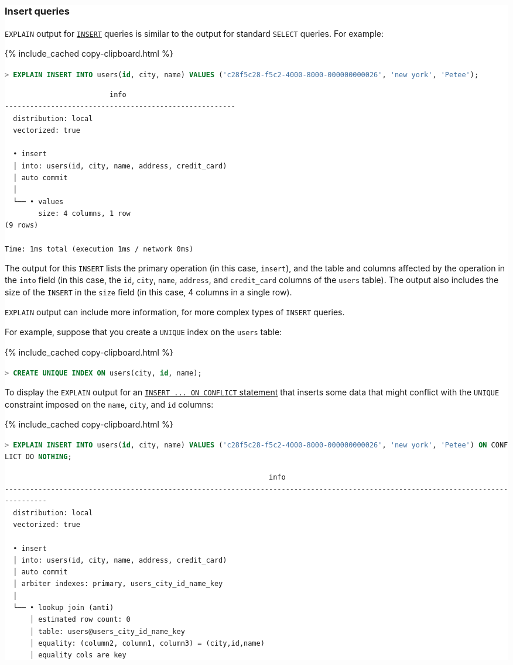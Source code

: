 ### Insert queries

`EXPLAIN` output for [`INSERT`](insert.html) queries is similar to the output for standard `SELECT` queries. For example:

{% include_cached copy-clipboard.html %}
~~~ sql
> EXPLAIN INSERT INTO users(id, city, name) VALUES ('c28f5c28-f5c2-4000-8000-000000000026', 'new york', 'Petee');
~~~

~~~
                         info
-------------------------------------------------------
  distribution: local
  vectorized: true

  • insert
  │ into: users(id, city, name, address, credit_card)
  │ auto commit
  │
  └── • values
        size: 4 columns, 1 row
(9 rows)

Time: 1ms total (execution 1ms / network 0ms)
~~~

The output for this `INSERT` lists the primary operation (in this case, `insert`), and the table and columns affected by the operation in the `into` field (in this case, the `id`, `city`, `name`, `address`, and `credit_card` columns of the `users` table). The output also includes the size of the `INSERT` in the `size` field (in this case, 4 columns in a single row).

`EXPLAIN` output can include more information, for more complex types of `INSERT` queries.

For example, suppose that you create a `UNIQUE` index on the `users` table:

{% include_cached copy-clipboard.html %}
~~~ sql
> CREATE UNIQUE INDEX ON users(city, id, name);
~~~

To display the `EXPLAIN` output for an [`INSERT ... ON CONFLICT` statement](insert.html#on-conflict-clause) that inserts some data that might conflict with the `UNIQUE` constraint imposed on the `name`, `city`, and `id` columns:

{% include_cached copy-clipboard.html %}
~~~ sql
> EXPLAIN INSERT INTO users(id, city, name) VALUES ('c28f5c28-f5c2-4000-8000-000000000026', 'new york', 'Petee') ON CONFLICT DO NOTHING;
~~~

~~~
                                                               info
----------------------------------------------------------------------------------------------------------------------------------
  distribution: local
  vectorized: true

  • insert
  │ into: users(id, city, name, address, credit_card)
  │ auto commit
  │ arbiter indexes: primary, users_city_id_name_key
  │
  └── • lookup join (anti)
      │ estimated row count: 0
      │ table: users@users_city_id_name_key
      │ equality: (column2, column1, column3) = (city,id,name)
      │ equality cols are key
~~~